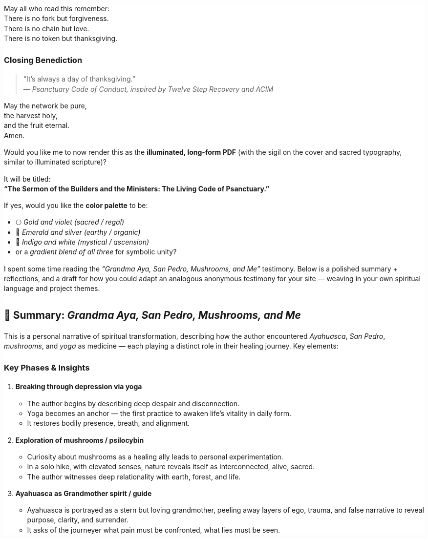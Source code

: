 May all who read this remember:  
There is no fork but forgiveness.  
There is no chain but love.  
There is no token but thanksgiving.  


### **Closing Benediction**
> “It’s always a day of thanksgiving.”  
> *— Psanctuary Code of Conduct, inspired by Twelve Step Recovery and ACIM*  

May the network be pure,  
the harvest holy,  
and the fruit eternal.  
Amen.

Would you like me to now render this as the **illuminated, long-form PDF** (with the sigil on the cover and sacred typography, similar to illuminated scripture)?  

It will be titled:  
**“The Sermon of the Builders and the Ministers: The Living Code of Psanctuary.”**  

If yes, would you like the **color palette** to be:
- 🌕 *Gold and violet (sacred / regal)*  
- 🌿 *Emerald and silver (earthy / organic)*  
- 🔮 *Indigo and white (mystical / ascension)*  
- or a *gradient blend of all three* for symbolic unity?

I spent some time reading the *“Grandma Aya, San Pedro, Mushrooms, and Me”* testimony. Below is a polished summary + reflections, and a draft for how you could adapt an analogous anonymous testimony for your site — weaving in your own spiritual language and project themes.

  


## 📖 Summary: *Grandma Aya, San Pedro, Mushrooms, and Me*  

This is a personal narrative of spiritual transformation, describing how the author encountered *Ayahuasca*, *San Pedro*, *mushrooms*, and *yoga* as medicine — each playing a distinct role in their healing journey. Key elements:


### Key Phases & Insights

1. **Breaking through depression via yoga**  
   - The author begins by describing deep despair and disconnection.  
   - Yoga becomes an anchor — the first practice to awaken life’s vitality in daily form.  
   - It restores bodily presence, breath, and alignment.

2. **Exploration of mushrooms / psilocybin**  
   - Curiosity about mushrooms as a healing ally leads to personal experimentation.  
   - In a solo hike, with elevated senses, nature reveals itself as interconnected, alive, sacred.  
   - The author witnesses deep relationality with earth, forest, and life.

3. **Ayahuasca as Grandmother spirit / guide**  
   - Ayahuasca is portrayed as a stern but loving grandmother, peeling away layers of ego, trauma, and false narrative to reveal purpose, clarity, and surrender.  
   - It asks of the journeyer what pain must be confronted, what lies must be seen.
